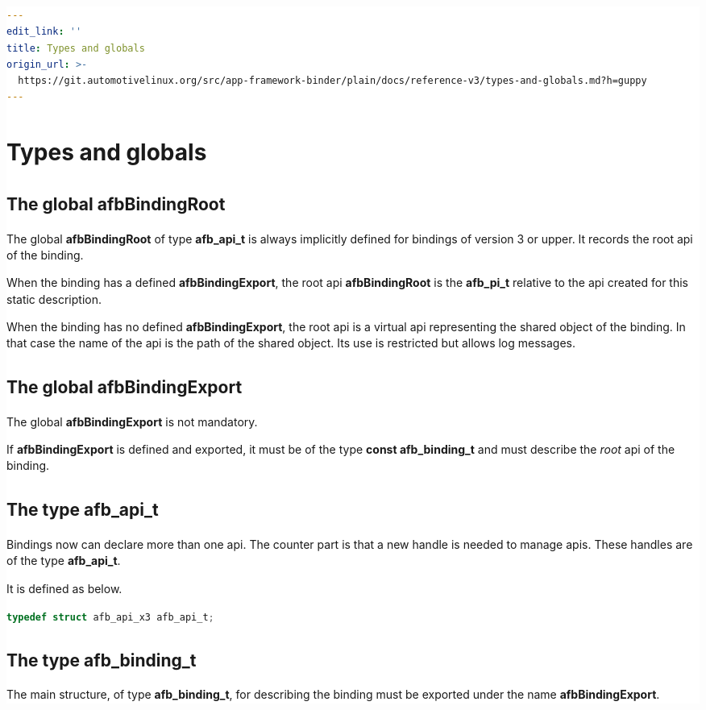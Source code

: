 ```yaml
---
edit_link: ''
title: Types and globals
origin_url: >-
  https://git.automotivelinux.org/src/app-framework-binder/plain/docs/reference-v3/types-and-globals.md?h=guppy
---
```




# Types and globals

## The global afbBindingRoot

The global **afbBindingRoot** of type **afb_api_t** is always implicitly
defined for bindings of version 3 or upper. It records the root api of
the binding.

When the binding has a defined **afbBindingExport**,  the root api 
**afbBindingRoot** is the **afb_pi_t** relative to the api created for
this static description.

When the binding has no defined **afbBindingExport**, the root api is
a virtual api representing the shared object of the binding. In that case
the name of the api is the path of the shared object. Its use is restricted
but allows log messages.

## The global afbBindingExport

The global **afbBindingExport** is not mandatory.

If **afbBindingExport** is defined and exported, it must be of the type 
**const afb_binding_t** and must describe the *root* api of the binding.

## The type afb_api_t

Bindings now can declare more than one api. The counter part is that
a new handle is needed to manage apis. These handles are of the type
**afb_api_t**.

It is defined as below.

```C
typedef struct afb_api_x3 afb_api_t;
```

## The type afb_binding_t

The main structure, of type **afb_binding_t**, for describing the binding
must be exported under the name **afbBindingExport**.
